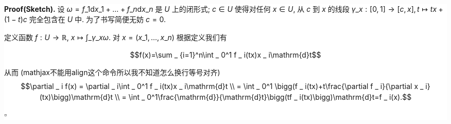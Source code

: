 **Proof(Sketch).** 设 $\omega=f\_1\mathrm{d}x\_1+...+f\_n\mathrm{d}x\_n$ 是 $U$ 上的闭形式; $c\in U$ 使得对任何 $x\in U,$ 从 $c$ 到 $x$ 的线段 $\gamma\_x:[0,1]\to[c,x], t\mapsto tx+(1-t)c$ 完全包含在 $U$ 中. 为了书写简便无妨 $c=0$.  

定义函数 $f:U\to \mathbb{R},$ $x\mapsto\int\_{\gamma\_x}\omega.$ 对 $x=(x\_1,...,x\_n)$ 根据定义我们有 

$$f(x)=\sum
_
{i=1}^n\int
_
0^1 f
_
i(tx)x
_
i\mathrm{d}t$$

从而 (mathjax不能用align这个命令所以我不知道怎么换行等号对齐)
$$\partial
_
i f(x) = \partial
_
i\int
_
0^1 f
_
i(tx)x
_
i\mathrm{d}t \\ = \int
_
0^1 \bigg(f
_
i(tx)+t\frac{\partial f
_
i}{\partial x
_
i}(tx)\bigg)\mathrm{d}t \\ = \int
_
0^1\frac{\mathrm{d}}{\mathrm{d}t}\bigg(tf
_
i(tx)\bigg)\mathrm{d}t=f
_
i(x).$$

$\square$


<style>
details > summary {
  padding: 4px;
  width: 200px;
  font-size: 24px;
  background-color: #eeeeee;
  border: none;
  box-shadow: 1px 1px 2px #bbbbbb;
  cursor: pointer;
}

